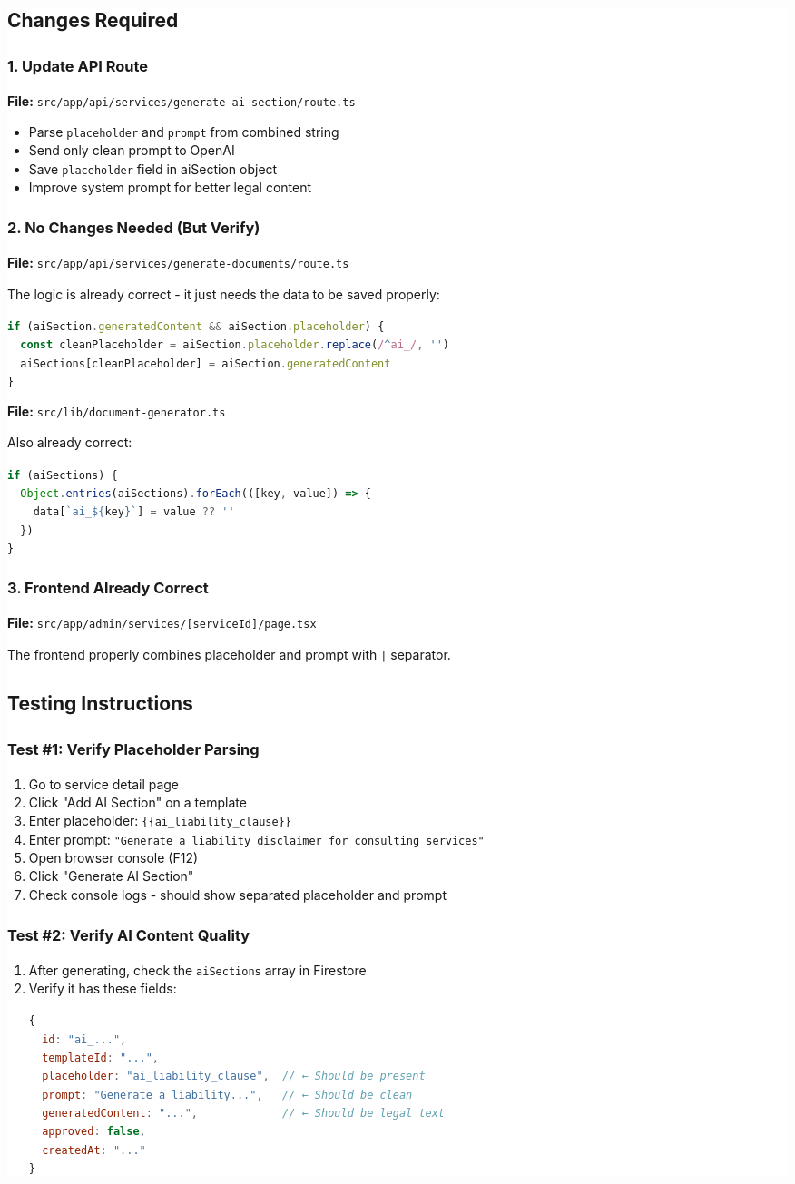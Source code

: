 ## Changes Required

### 1. Update API Route

**File:** `src/app/api/services/generate-ai-section/route.ts`

- Parse `placeholder` and `prompt` from combined string
- Send only clean prompt to OpenAI
- Save `placeholder` field in aiSection object
- Improve system prompt for better legal content

### 2. No Changes Needed (But Verify)

**File:** `src/app/api/services/generate-documents/route.ts`

The logic is already correct - it just needs the data to be saved properly:
```typescript
if (aiSection.generatedContent && aiSection.placeholder) {
  const cleanPlaceholder = aiSection.placeholder.replace(/^ai_/, '')
  aiSections[cleanPlaceholder] = aiSection.generatedContent
}
```

**File:** `src/lib/document-generator.ts`

Also already correct:
```typescript
if (aiSections) {
  Object.entries(aiSections).forEach(([key, value]) => {
    data[`ai_${key}`] = value ?? ''
  })
}
```

### 3. Frontend Already Correct

**File:** `src/app/admin/services/[serviceId]/page.tsx`

The frontend properly combines placeholder and prompt with `|` separator.

## Testing Instructions

### Test #1: Verify Placeholder Parsing
1. Go to service detail page
2. Click "Add AI Section" on a template
3. Enter placeholder: `{{ai_liability_clause}}`
4. Enter prompt: `"Generate a liability disclaimer for consulting services"`
5. Open browser console (F12)
6. Click "Generate AI Section"
7. Check console logs - should show separated placeholder and prompt

### Test #2: Verify AI Content Quality
1. After generating, check the `aiSections` array in Firestore
2. Verify it has these fields:
   ```javascript
   {
     id: "ai_...",
     templateId: "...",
     placeholder: "ai_liability_clause",  // ← Should be present
     prompt: "Generate a liability...",   // ← Should be clean
     generatedContent: "...",             // ← Should be legal text
     approved: false,
     createdAt: "..."
   }
   ```
